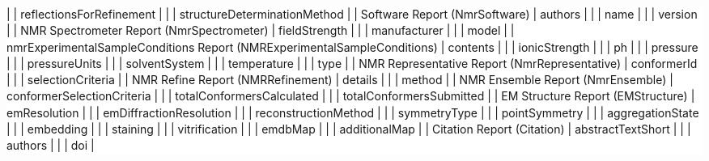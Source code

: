 |  | reflectionsForRefinement |
|  | structureDeterminationMethod |
| Software Report (NmrSoftware) | authors |
|  | name |
|  | version |
| NMR Spectrometer Report (NmrSpectrometer) | fieldStrength |
|  | manufacturer |
|  | model |
| nmrExperimentalSampleConditions Report (NMRExperimentalSampleConditions) | contents |
|  | ionicStrength |
|  | ph |
|  | pressure |
|  | pressureUnits |
|  | solventSystem |
|  | temperature |
|  | type |
| NMR Representative Report (NmrRepresentative) | conformerId |
|  | selectionCriteria |
| NMR Refine Report (NMRRefinement) | details |
|  | method |
| NMR Ensemble Report (NmrEnsemble) | conformerSelectionCriteria |
|  | totalConformersCalculated |
|  | totalConformersSubmitted |
| EM Structure Report (EMStructure) | emResolution |
|  | emDiffractionResolution |
|  | reconstructionMethod |
|  | symmetryType |
|  | pointSymmetry |
|  | aggregationState |
|  | embedding |
|  | staining |
|  | vitrification |
|  | emdbMap |
|  | additionalMap |
| Citation Report (Citation) | abstractTextShort |
|  | authors |
|  | doi |